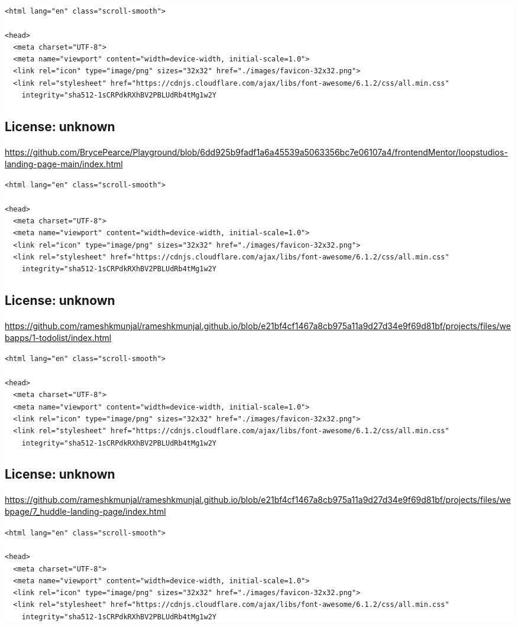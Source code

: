 ```
<html lang="en" class="scroll-smooth">

<head>
  <meta charset="UTF-8">
  <meta name="viewport" content="width=device-width, initial-scale=1.0">
  <link rel="icon" type="image/png" sizes="32x32" href="./images/favicon-32x32.png">
  <link rel="stylesheet" href="https://cdnjs.cloudflare.com/ajax/libs/font-awesome/6.1.2/css/all.min.css"
    integrity="sha512-1sCRPdkRXhBV2PBLUdRb4tMg1w2Y
```


## License: unknown
https://github.com/BrycePearce/Playground/blob/6dd925b9fadf1a6a45539a5063356bc7e06107a4/frontendMentor/loopstudios-landing-page-main/index.html

```
<html lang="en" class="scroll-smooth">

<head>
  <meta charset="UTF-8">
  <meta name="viewport" content="width=device-width, initial-scale=1.0">
  <link rel="icon" type="image/png" sizes="32x32" href="./images/favicon-32x32.png">
  <link rel="stylesheet" href="https://cdnjs.cloudflare.com/ajax/libs/font-awesome/6.1.2/css/all.min.css"
    integrity="sha512-1sCRPdkRXhBV2PBLUdRb4tMg1w2Y
```


## License: unknown
https://github.com/rameshkmunjal/rameshkmunjal.github.io/blob/e21bf4cf1467a8cb975a11a9d27d34e9f69d81bf/projects/files/webapps/1-todolist/index.html

```
<html lang="en" class="scroll-smooth">

<head>
  <meta charset="UTF-8">
  <meta name="viewport" content="width=device-width, initial-scale=1.0">
  <link rel="icon" type="image/png" sizes="32x32" href="./images/favicon-32x32.png">
  <link rel="stylesheet" href="https://cdnjs.cloudflare.com/ajax/libs/font-awesome/6.1.2/css/all.min.css"
    integrity="sha512-1sCRPdkRXhBV2PBLUdRb4tMg1w2Y
```


## License: unknown
https://github.com/rameshkmunjal/rameshkmunjal.github.io/blob/e21bf4cf1467a8cb975a11a9d27d34e9f69d81bf/projects/files/webpage/7_huddle-landing-page/index.html

```
<html lang="en" class="scroll-smooth">

<head>
  <meta charset="UTF-8">
  <meta name="viewport" content="width=device-width, initial-scale=1.0">
  <link rel="icon" type="image/png" sizes="32x32" href="./images/favicon-32x32.png">
  <link rel="stylesheet" href="https://cdnjs.cloudflare.com/ajax/libs/font-awesome/6.1.2/css/all.min.css"
    integrity="sha512-1sCRPdkRXhBV2PBLUdRb4tMg1w2Y
```
